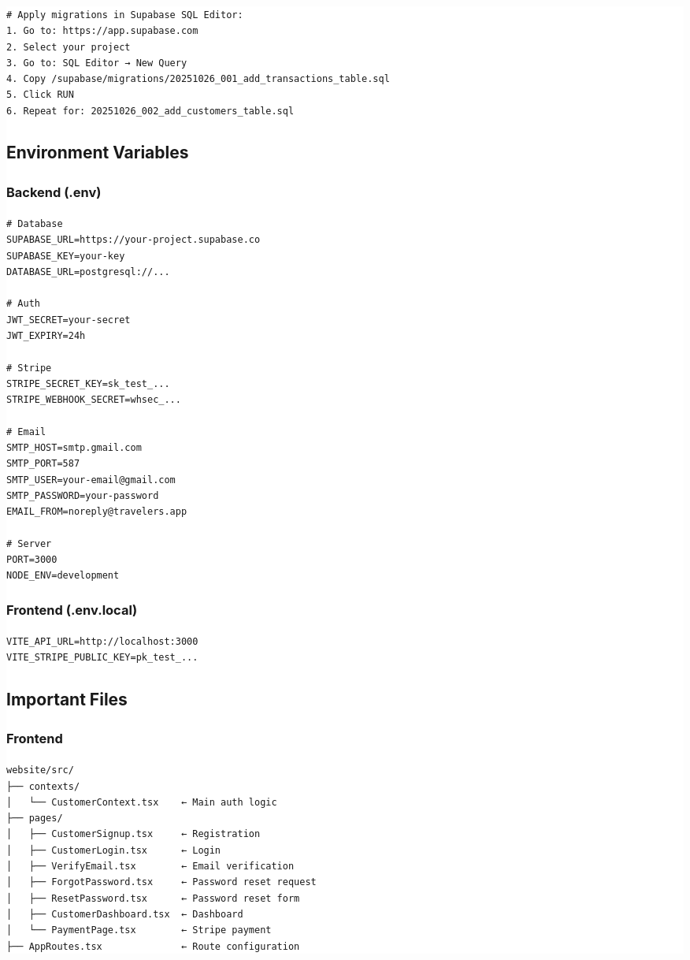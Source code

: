 ```
# Apply migrations in Supabase SQL Editor:
1. Go to: https://app.supabase.com
2. Select your project
3. Go to: SQL Editor → New Query
4. Copy /supabase/migrations/20251026_001_add_transactions_table.sql
5. Click RUN
6. Repeat for: 20251026_002_add_customers_table.sql
```

## Environment Variables

### Backend (.env)

```env
# Database
SUPABASE_URL=https://your-project.supabase.co
SUPABASE_KEY=your-key
DATABASE_URL=postgresql://...

# Auth
JWT_SECRET=your-secret
JWT_EXPIRY=24h

# Stripe
STRIPE_SECRET_KEY=sk_test_...
STRIPE_WEBHOOK_SECRET=whsec_...

# Email
SMTP_HOST=smtp.gmail.com
SMTP_PORT=587
SMTP_USER=your-email@gmail.com
SMTP_PASSWORD=your-password
EMAIL_FROM=noreply@travelers.app

# Server
PORT=3000
NODE_ENV=development
```

### Frontend (.env.local)

```env
VITE_API_URL=http://localhost:3000
VITE_STRIPE_PUBLIC_KEY=pk_test_...
```

## Important Files

### Frontend

```
website/src/
├── contexts/
│   └── CustomerContext.tsx    ← Main auth logic
├── pages/
│   ├── CustomerSignup.tsx     ← Registration
│   ├── CustomerLogin.tsx      ← Login
│   ├── VerifyEmail.tsx        ← Email verification
│   ├── ForgotPassword.tsx     ← Password reset request
│   ├── ResetPassword.tsx      ← Password reset form
│   ├── CustomerDashboard.tsx  ← Dashboard
│   └── PaymentPage.tsx        ← Stripe payment
├── AppRoutes.tsx              ← Route configuration
```